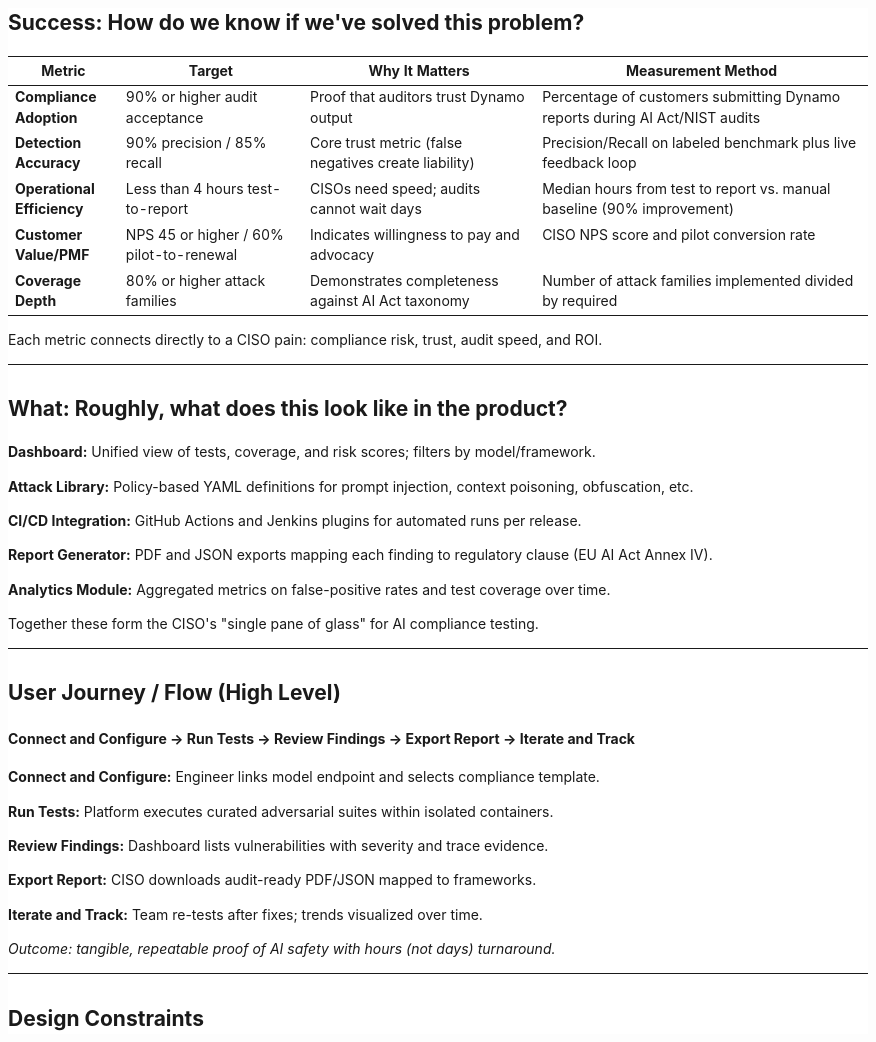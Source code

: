 ## Success: How do we know if we've solved this problem?

| Metric | Target | Why It Matters | Measurement Method |
|--------|--------|----------------|-------------------|
| **Compliance Adoption** | 90% or higher audit acceptance | Proof that auditors trust Dynamo output | Percentage of customers submitting Dynamo reports during AI Act/NIST audits |
| **Detection Accuracy** | 90% precision / 85% recall | Core trust metric (false negatives create liability) | Precision/Recall on labeled benchmark plus live feedback loop |
| **Operational Efficiency** | Less than 4 hours test-to-report | CISOs need speed; audits cannot wait days | Median hours from test to report vs. manual baseline (90% improvement) |
| **Customer Value/PMF** | NPS 45 or higher / 60% pilot-to-renewal | Indicates willingness to pay and advocacy | CISO NPS score and pilot conversion rate |
| **Coverage Depth** | 80% or higher attack families | Demonstrates completeness against AI Act taxonomy | Number of attack families implemented divided by required |

Each metric connects directly to a CISO pain: compliance risk, trust, audit speed, and ROI.

---

## What: Roughly, what does this look like in the product?

**Dashboard:** Unified view of tests, coverage, and risk scores; filters by model/framework.

**Attack Library:** Policy-based YAML definitions for prompt injection, context poisoning, obfuscation, etc.

**CI/CD Integration:** GitHub Actions and Jenkins plugins for automated runs per release.

**Report Generator:** PDF and JSON exports mapping each finding to regulatory clause (EU AI Act Annex IV).

**Analytics Module:** Aggregated metrics on false-positive rates and test coverage over time.

Together these form the CISO's "single pane of glass" for AI compliance testing.

---

## User Journey / Flow (High Level)

#### Connect and Configure → Run Tests → Review Findings → Export Report → Iterate and Track

**Connect and Configure:** Engineer links model endpoint and selects compliance template.

**Run Tests:** Platform executes curated adversarial suites within isolated containers.

**Review Findings:** Dashboard lists vulnerabilities with severity and trace evidence.

**Export Report:** CISO downloads audit-ready PDF/JSON mapped to frameworks.

**Iterate and Track:** Team re-tests after fixes; trends visualized over time.

*Outcome: tangible, repeatable proof of AI safety with hours (not days) turnaround.*

---

## Design Constraints
